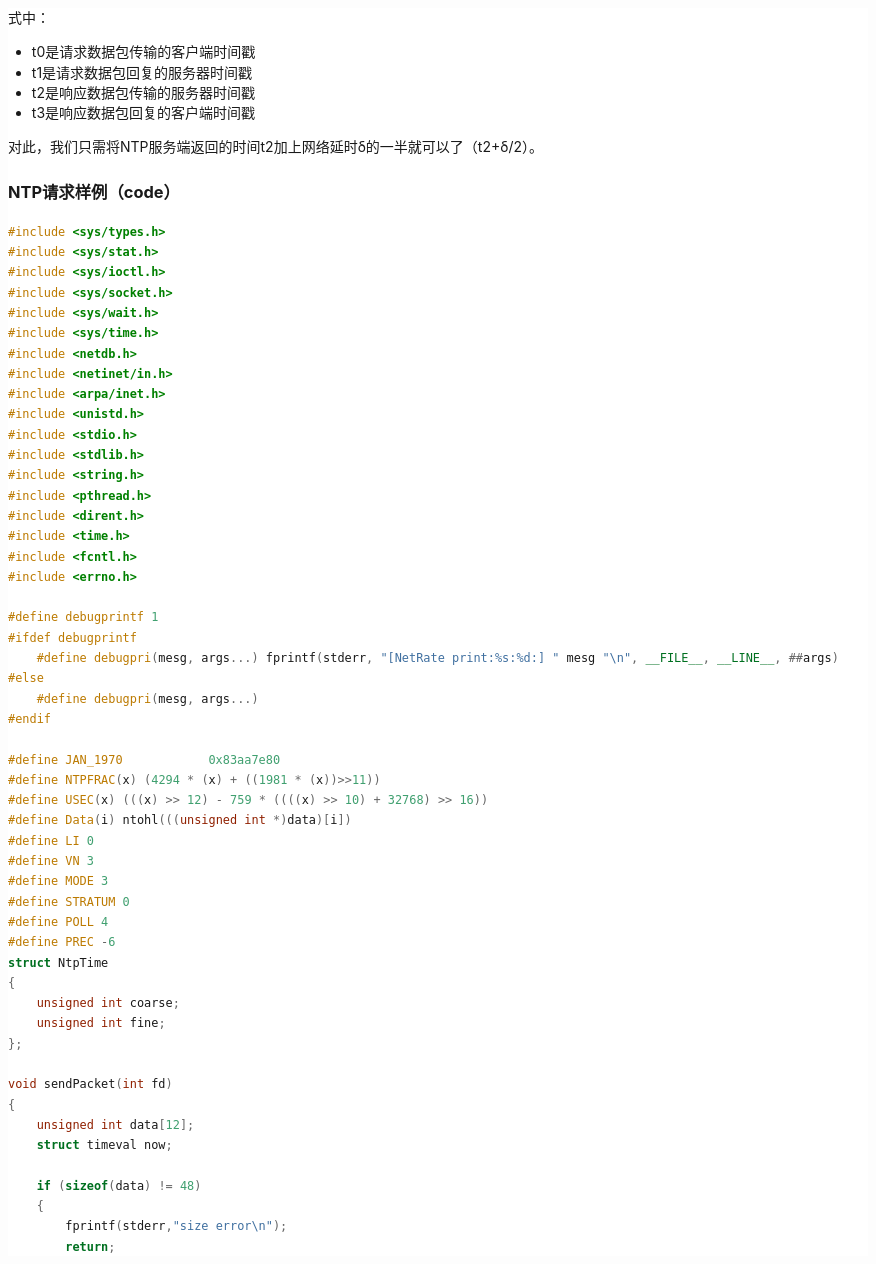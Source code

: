 式中：

* t0是请求数据包传输的客户端时间戳
* t1是请求数据包回复的服务器时间戳
* t2是响应数据包传输的服务器时间戳
* t3是响应数据包回复的客户端时间戳

对此，我们只需将NTP服务端返回的时间t2加上网络延时δ的一半就可以了（t2+δ/2）。



### NTP请求样例（code）

```cpp
#include <sys/types.h>  
#include <sys/stat.h> 
#include <sys/ioctl.h> 
#include <sys/socket.h>
#include <sys/wait.h> 
#include <sys/time.h>
#include <netdb.h>
#include <netinet/in.h>
#include <arpa/inet.h>
#include <unistd.h> 
#include <stdio.h>  
#include <stdlib.h>
#include <string.h>  
#include <pthread.h>   
#include <dirent.h> 
#include <time.h>
#include <fcntl.h> 
#include <errno.h>
 
#define debugprintf 1
#ifdef debugprintf
	#define debugpri(mesg, args...) fprintf(stderr, "[NetRate print:%s:%d:] " mesg "\n", __FILE__, __LINE__, ##args) 
#else
	#define debugpri(mesg, args...)
#endif
 
#define JAN_1970     		0x83aa7e80
#define NTPFRAC(x) (4294 * (x) + ((1981 * (x))>>11))
#define USEC(x) (((x) >> 12) - 759 * ((((x) >> 10) + 32768) >> 16))
#define Data(i) ntohl(((unsigned int *)data)[i])
#define LI 0
#define VN 3
#define MODE 3
#define STRATUM 0
#define POLL 4 
#define PREC -6
struct NtpTime 
{
	unsigned int coarse;
	unsigned int fine;
};
 
void sendPacket(int fd)
{
	unsigned int data[12];
	struct timeval now;
 
	if (sizeof(data) != 48) 
	{
    	fprintf(stderr,"size error\n");
    	return;
```